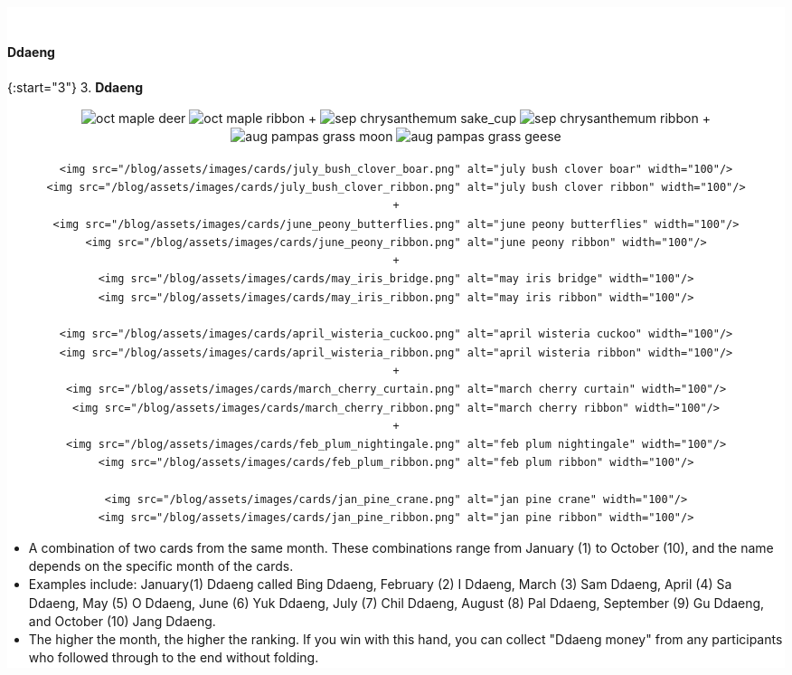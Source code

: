   <br>

#### Ddaeng

{:start="3"}
3. **Ddaeng**

  <div style="text-align: center;">
    <img src="/blog/assets/images/cards/oct_maple_deer.png" alt="oct maple deer" width="100"/>
    <img src="/blog/assets/images/cards/oct_maple_ribbon.png" alt="oct maple ribbon" width="100"/>
    +
    <img src="/blog/assets/images/cards/sep_chrysanthemum_sake_cup.png" alt="sep chrysanthemum sake_cup" width="100"/>
    <img src="/blog/assets/images/cards/sep_chrysanthemum_ribbon.png" alt="sep chrysanthemum ribbon" width="100"/>
    +
    <img src="/blog/assets/images/cards/aug_pampas_grass_moon.png" alt="aug pampas grass moon" width="100"/>
    <img src="/blog/assets/images/cards/aug_pampas_grass_geese.png" alt="aug pampas grass geese" width="100"/>

    <img src="/blog/assets/images/cards/july_bush_clover_boar.png" alt="july bush clover boar" width="100"/>
    <img src="/blog/assets/images/cards/july_bush_clover_ribbon.png" alt="july bush clover ribbon" width="100"/>
    +
    <img src="/blog/assets/images/cards/june_peony_butterflies.png" alt="june peony butterflies" width="100"/>
    <img src="/blog/assets/images/cards/june_peony_ribbon.png" alt="june peony ribbon" width="100"/>
    +
    <img src="/blog/assets/images/cards/may_iris_bridge.png" alt="may iris bridge" width="100"/>
    <img src="/blog/assets/images/cards/may_iris_ribbon.png" alt="may iris ribbon" width="100"/>

    <img src="/blog/assets/images/cards/april_wisteria_cuckoo.png" alt="april wisteria cuckoo" width="100"/>
    <img src="/blog/assets/images/cards/april_wisteria_ribbon.png" alt="april wisteria ribbon" width="100"/>
    +
    <img src="/blog/assets/images/cards/march_cherry_curtain.png" alt="march cherry curtain" width="100"/>
    <img src="/blog/assets/images/cards/march_cherry_ribbon.png" alt="march cherry ribbon" width="100"/>
    +
    <img src="/blog/assets/images/cards/feb_plum_nightingale.png" alt="feb plum nightingale" width="100"/>
    <img src="/blog/assets/images/cards/feb_plum_ribbon.png" alt="feb plum ribbon" width="100"/>

    <img src="/blog/assets/images/cards/jan_pine_crane.png" alt="jan pine crane" width="100"/>
    <img src="/blog/assets/images/cards/jan_pine_ribbon.png" alt="jan pine ribbon" width="100"/>
  </div>

  * A combination of two cards from the same month. These combinations range from January (1) to October (10), and the name depends on the specific month of the cards.
  * Examples include: January(1) Ddaeng called Bing Ddaeng, February (2) I Ddaeng, March (3) Sam Ddaeng, April (4) Sa Ddaeng, May (5) O Ddaeng, June (6) Yuk Ddaeng, July (7) Chil Ddaeng, August (8) Pal Ddaeng, September (9) Gu Ddaeng, and October (10) Jang Ddaeng.
  * The higher the month, the higher the ranking. If you win with this hand, you can collect "Ddaeng money" from any participants who followed through to the end without folding.
